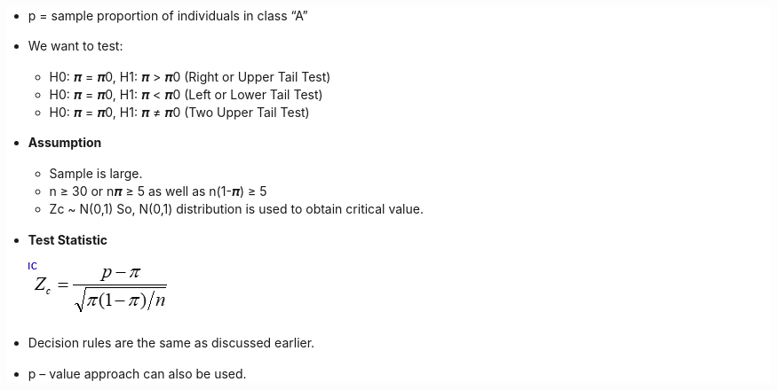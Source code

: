 * p =  sample proportion of individuals in class “A”
* We want to test:
  * H0: 𝝅 = 𝝅0, H1: 𝝅 > 𝝅0 (Right or Upper Tail Test)
  * H0: 𝝅 = 𝝅0, H1: 𝝅 < 𝝅0 (Left or Lower Tail Test)
  * H0: 𝝅 = 𝝅0, H1: 𝝅 ≠ 𝝅0 (Two Upper Tail Test)

* **Assumption**
  * Sample is large.
  * n ≥ 30   or   n𝝅 ≥ 5 as well as   n(1-𝝅) ≥ 5
  * Zc ~ N(0,1) So, N(0,1) distribution is used to obtain critical value.

* **Test Statistic**

  ![Test Statistic 4](images/TestStat4.png)

* Decision rules are the same as discussed earlier.
* p – value approach can also be used.
